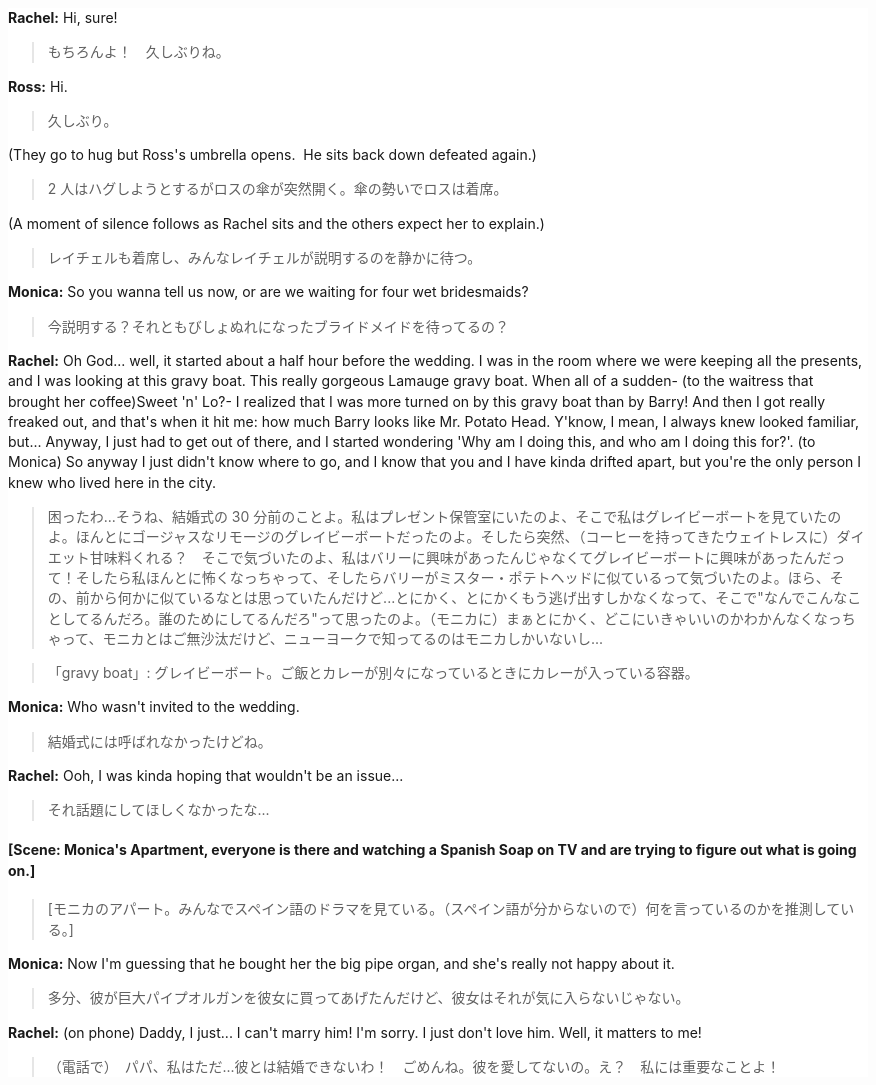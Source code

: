 **Rachel:** Hi, sure!

> もちろんよ！　久しぶりね。

**Ross:** Hi.

> 久しぶり。

(They go to hug but Ross's umbrella opens.  He sits back down defeated again.)

> 2 人はハグしようとするがロスの傘が突然開く。傘の勢いでロスは着席。

(A moment of silence follows as Rachel sits and the others expect her to explain.)

> レイチェルも着席し、みんなレイチェルが説明するのを静かに待つ。

**Monica:** So you wanna tell us now, or are we waiting for four wet bridesmaids?

> 今説明する？それともびしょぬれになったブライドメイドを待ってるの？

**Rachel:** Oh God... well, it started about a half hour before the wedding. I was in the room where we were keeping all the presents, and I was looking at this gravy boat. This really gorgeous Lamauge gravy boat. When all of a sudden- (to the waitress that brought her coffee)Sweet 'n' Lo?- I realized that I was more turned on by this gravy boat than by Barry! And then I got really freaked out, and that's when it hit me: how much Barry looks like Mr. Potato Head. Y'know, I mean, I always knew looked familiar, but... Anyway, I just had to get out of there, and I started wondering 'Why am I doing this, and who am I doing this for?'. (to Monica) So anyway I just didn't know where to go, and I know that you and I have kinda drifted apart, but you're the only person I knew who lived here in the city.

> 困ったわ...そうね、結婚式の 30 分前のことよ。私はプレゼント保管室にいたのよ、そこで私はグレイビーボートを見ていたのよ。ほんとにゴージャスなリモージのグレイビーボートだったのよ。そしたら突然、（コーヒーを持ってきたウェイトレスに）ダイエット甘味料くれる？　そこで気づいたのよ、私はバリーに興味があったんじゃなくてグレイビーボートに興味があったんだって！そしたら私ほんとに怖くなっちゃって、そしたらバリーがミスター・ポテトヘッドに似ているって気づいたのよ。ほら、その、前から何かに似ているなとは思っていたんだけど...とにかく、とにかくもう逃げ出すしかなくなって、そこで"なんでこんなことしてるんだろ。誰のためにしてるんだろ"って思ったのよ。（モニカに）まぁとにかく、どこにいきゃいいのかわかんなくなっちゃって、モニカとはご無沙汰だけど、ニューヨークで知ってるのはモニカしかいないし...

> 「gravy boat」: グレイビーボート。ご飯とカレーが別々になっているときにカレーが入っている容器。

**Monica:** Who wasn't invited to the wedding.

> 結婚式には呼ばれなかったけどね。

**Rachel:** Ooh, I was kinda hoping that wouldn't be an issue...

> それ話題にしてほしくなかったな...

#### [Scene: Monica's Apartment, everyone is there and watching a Spanish Soap on TV and are trying to figure out what is going on.]

> [モニカのアパート。みんなでスペイン語のドラマを見ている。（スペイン語が分からないので）何を言っているのかを推測している。]

**Monica:** Now I'm guessing that he bought her the big pipe organ, and she's really not happy about it.

> 多分、彼が巨大パイプオルガンを彼女に買ってあげたんだけど、彼女はそれが気に入らないじゃない。

**Rachel:** (on phone) Daddy, I just... I can't marry him! I'm sorry. I just don't love him. Well, it matters to me!

> （電話で）　パパ、私はただ...彼とは結婚できないわ！　ごめんね。彼を愛してないの。え？　私には重要なことよ！
